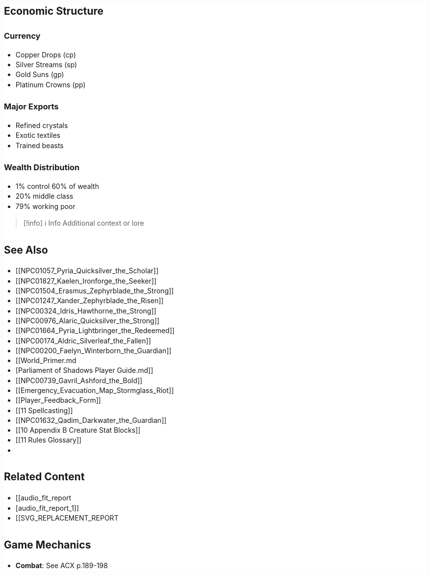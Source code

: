 ## Economic Structure

### Currency
- Copper Drops (cp)
- Silver Streams (sp)
- Gold Suns (gp)
- Platinum Crowns (pp)

### Major Exports
- Refined crystals
- Exotic textiles
- Trained beasts

### Wealth Distribution
- 1% control 60% of wealth
- 20% middle class
- 79% working poor

> [!info] ℹ️ Info
> Additional context or lore

## See Also
- [[NPC01057_Pyria_Quicksilver_the_Scholar]]
- [[NPC01827_Kaelen_Ironforge_the_Seeker]]
- [[NPC01504_Erasmus_Zephyrblade_the_Strong]]
- [[NPC01247_Xander_Zephyrblade_the_Risen]]
- [[NPC00324_Idris_Hawthorne_the_Strong]]
- [[NPC00976_Alaric_Quicksilver_the_Strong]]
- [[NPC01664_Pyria_Lightbringer_the_Redeemed]]
- [[NPC00174_Aldric_Silverleaf_the_Fallen]]
- [[NPC00200_Faelyn_Winterborn_the_Guardian]]
- [[World_Primer.md
- [Parliament of Shadows Player Guide.md]]
- [[NPC00739_Gavril_Ashford_the_Bold]]
- [[Emergency_Evacuation_Map_Stormglass_Riot]]
- [[Player_Feedback_Form]]
- [[11 Spellcasting]]
- [[NPC01632_Qadim_Darkwater_the_Guardian]]
- [[10 Appendix B Creature Stat Blocks]]
- [[11 Rules Glossary]]
-

## Related Content
- [[audio_fit_report
- [audio_fit_report_1]]
- [[SVG_REPLACEMENT_REPORT

## Game Mechanics
- **Combat**: See ACX p.189-198
